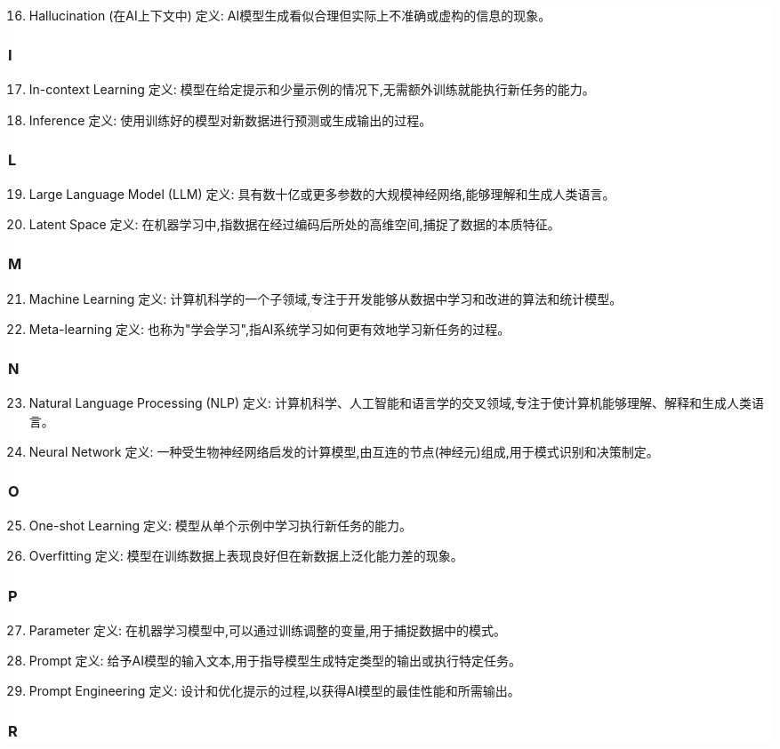 16. Hallucination (在AI上下文中)
    定义: AI模型生成看似合理但实际上不准确或虚构的信息的现象。

### I

17. In-context Learning
    定义: 模型在给定提示和少量示例的情况下,无需额外训练就能执行新任务的能力。

18. Inference
    定义: 使用训练好的模型对新数据进行预测或生成输出的过程。

### L

19. Large Language Model (LLM)
    定义: 具有数十亿或更多参数的大规模神经网络,能够理解和生成人类语言。

20. Latent Space
    定义: 在机器学习中,指数据在经过编码后所处的高维空间,捕捉了数据的本质特征。

### M

21. Machine Learning
    定义: 计算机科学的一个子领域,专注于开发能够从数据中学习和改进的算法和统计模型。

22. Meta-learning
    定义: 也称为"学会学习",指AI系统学习如何更有效地学习新任务的过程。

### N

23. Natural Language Processing (NLP)
    定义: 计算机科学、人工智能和语言学的交叉领域,专注于使计算机能够理解、解释和生成人类语言。

24. Neural Network
    定义: 一种受生物神经网络启发的计算模型,由互连的节点(神经元)组成,用于模式识别和决策制定。

### O

25. One-shot Learning
    定义: 模型从单个示例中学习执行新任务的能力。

26. Overfitting
    定义: 模型在训练数据上表现良好但在新数据上泛化能力差的现象。

### P

27. Parameter
    定义: 在机器学习模型中,可以通过训练调整的变量,用于捕捉数据中的模式。

28. Prompt
    定义: 给予AI模型的输入文本,用于指导模型生成特定类型的输出或执行特定任务。

29. Prompt Engineering
    定义: 设计和优化提示的过程,以获得AI模型的最佳性能和所需输出。

### R
